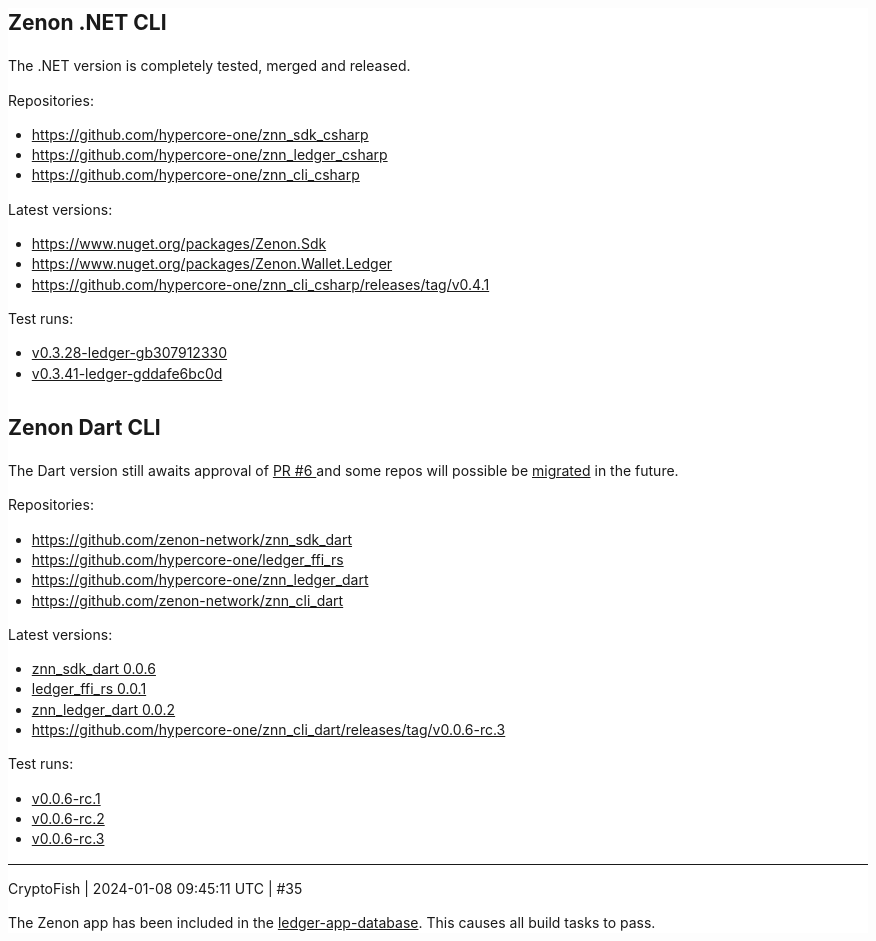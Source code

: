 ## Zenon .NET CLI

The .NET version is completely tested, merged and released.

Repositories:

- https://github.com/hypercore-one/znn_sdk_csharp
- https://github.com/hypercore-one/znn_ledger_csharp
- https://github.com/hypercore-one/znn_cli_csharp

Latest versions:

- https://www.nuget.org/packages/Zenon.Sdk
- https://www.nuget.org/packages/Zenon.Wallet.Ledger
- https://github.com/hypercore-one/znn_cli_csharp/releases/tag/v0.4.1

Test runs:
 - [v0.3.28-ledger-gb307912330](https://github.com/hypercore-one/znn_cli_csharp/tree/main/test-runs/v0.3.28-ledger-gb307912330)
 - [v0.3.41-ledger-gddafe6bc0d](https://github.com/hypercore-one/znn_cli_csharp/tree/main/test-runs/v0.3.41-ledger-gddafe6bc0d)

## Zenon Dart CLI

The Dart version still awaits approval of [PR #6 ](https://github.com/zenon-network/znn_cli_dart/pull/6) and some repos will possible be [migrated](https://forum.hypercore.one/t/migrate-ledger-repos-to-zenon-network-on-github/274/5) in the future.

Repositories:

- https://github.com/zenon-network/znn_sdk_dart
- https://github.com/hypercore-one/ledger_ffi_rs
- https://github.com/hypercore-one/znn_ledger_dart
- https://github.com/zenon-network/znn_cli_dart

Latest versions:

- [znn_sdk_dart 0.0.6](https://github.com/zenon-network/znn_sdk_dart)
- [ledger_ffi_rs 0.0.1](https://github.com/hypercore-one/ledger_ffi_rs)
- [znn_ledger_dart 0.0.2](https://github.com/hypercore-one/znn_ledger_dart)
- https://github.com/hypercore-one/znn_cli_dart/releases/tag/v0.0.6-rc.3

Test runs:
 - [v0.0.6-rc.1](https://github.com/hypercore-one/znn_cli_dart/tree/feature/ledger/test-runs/v0.0.6-rc.1)
 - [v0.0.6-rc.2](https://github.com/hypercore-one/znn_cli_dart/tree/feature/ledger/test-runs/v0.0.6-rc.2)
 - [v0.0.6-rc.3](https://github.com/hypercore-one/znn_cli_dart/tree/feature/ledger/test-runs/v0.0.6-rc.3)

-------------------------

CryptoFish | 2024-01-08 09:45:11 UTC | #35

The Zenon app has been included in the [ledger-app-database](https://github.com/LedgerHQ/ledger-app-database/pull/150#pullrequestreview-1808254795). This causes all build tasks to pass.
